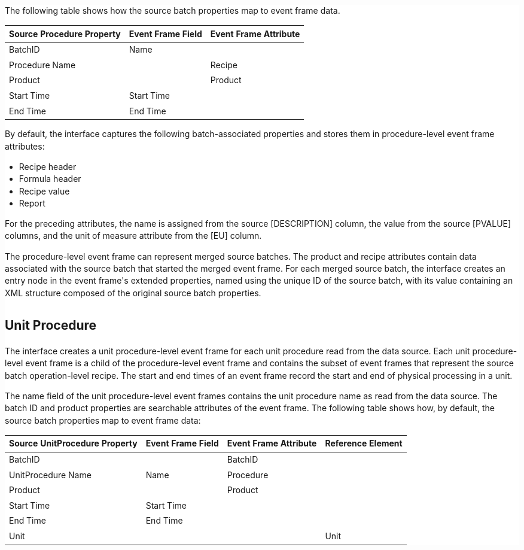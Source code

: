 The following table shows how the source batch properties map to event frame data.

| Source Procedure Property | Event Frame Field | Event Frame Attribute |
|--|--|--|
| BatchID | Name |  |
| Procedure Name |  | Recipe |
| Product |  | Product |
| Start Time | Start Time |  |
| End Time | End Time |  |
        
By default, the interface captures the following batch-associated properties and stores them in procedure-level event frame attributes:

* Recipe header
* Formula header
* Recipe value
* Report
    
For the preceding attributes, the name is assigned from the source [DESCRIPTION] column, the value from the source [PVALUE] columns, and the unit of measure attribute from the [EU] column. 

The procedure-level event frame can represent merged source batches. The product and recipe attributes contain data associated with the source batch that started the merged event frame. For each merged source batch, the interface creates an entry node in the event frame's extended properties, named using the unique ID of the source batch, with its value containing an XML structure composed of the original source batch properties. 

## Unit Procedure
    
The interface creates a unit procedure-level event frame for each unit procedure read from the data source. Each unit procedure-level event frame is a child of the procedure-level event frame and contains the subset of event frames that represent the source batch operation-level recipe. The start and end times of an event frame record the start and end of physical processing in a unit. 

The name field of the unit procedure-level event frames contains the unit procedure name as read from the data source. The batch ID and product properties are searchable attributes of the event frame. The following table shows how, by default, the source batch properties map to event frame data:

| Source UnitProcedure Property | Event Frame Field | Event Frame Attribute | Reference Element |
|--|--|--|--|
| BatchID |  | BatchID |  |
| UnitProcedure Name | Name | Procedure |  |
| Product |  | Product |  |
| Start Time | Start Time |  |  |
| End Time | End Time |  |  |
| Unit |  |  | Unit |
    